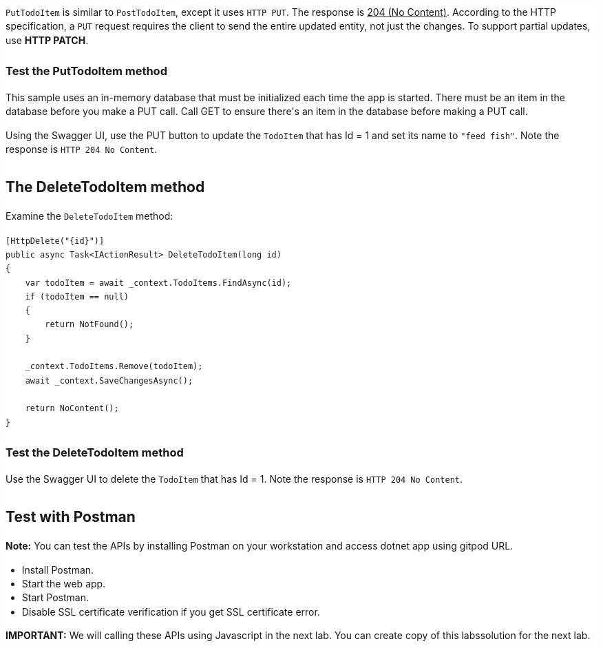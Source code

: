`PutTodoItem` is similar to `PostTodoItem`, except it uses `HTTP PUT`.
The response is [204 (No
Content)](https://www.rfc-editor.org/rfc/rfc9110#status.204). According
to the HTTP specification, a `PUT` request requires the client to send
the entire updated entity, not just the changes. To support partial
updates, use **HTTP PATCH**.


### Test the PutTodoItem method


This sample uses an in-memory database that must be initialized each
time the app is started. There must be an item in the database before
you make a PUT call. Call GET to ensure there\'s an item in the database
before making a PUT call.

Using the Swagger UI, use the PUT button to update the `TodoItem` that
has Id = 1 and set its name to `"feed fish"`. Note the response is `HTTP 204 No Content`.


The DeleteTodoItem method
-------------------------


Examine the `DeleteTodoItem` method:



``` 
[HttpDelete("{id}")]
public async Task<IActionResult> DeleteTodoItem(long id)
{
    var todoItem = await _context.TodoItems.FindAsync(id);
    if (todoItem == null)
    {
        return NotFound();
    }

    _context.TodoItems.Remove(todoItem);
    await _context.SaveChangesAsync();

    return NoContent();
}
```


### Test the DeleteTodoItem method

Use the Swagger UI to delete the `TodoItem` that has Id = 1. Note the
response is `HTTP 204 No Content`.

Test with Postman
------------------

**Note:** You can test the APIs by installing Postman on your workstation and access dotnet app using gitpod URL.

- Install Postman.
- Start the web app.
- Start Postman.
- Disable SSL certificate verification if you get SSL certificate error.


**IMPORTANT:** We will calling these APIs using Javascript in the next lab. You can create copy of this labssolution for the next lab.